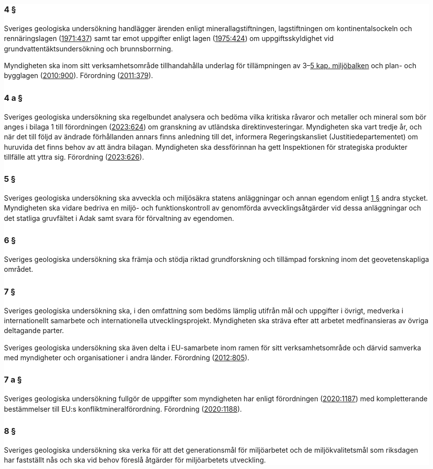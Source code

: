 ### 4 §

Sveriges geologiska undersökning handlägger ärenden enligt minerallagstiftningen, lagstiftningen om kontinentalsockeln och rennäringslagen ([1971:437](https://selex.se/eli/sfs/1971/437)) samt tar emot uppgifter enligt lagen ([1975:424](https://selex.se/eli/sfs/1975/424)) om uppgiftsskyldighet vid grundvattentäktsundersökning och brunnsborrning.

Myndigheten ska inom sitt verksamhetsområde tillhandahålla underlag för tillämpningen av 3–[5 kap. miljöbalken](https://selex.se/eli/sfs/1998/808) och plan- och bygglagen ([2010:900](https://selex.se/eli/sfs/2010/900)). Förordning ([2011:379](https://selex.se/eli/sfs/2011/379)).

### 4 a §

Sveriges geologiska undersökning ska regelbundet analysera och bedöma vilka kritiska råvaror och metaller och mineral som bör anges i bilaga 1 till förordningen ([2023:624](https://selex.se/eli/sfs/2023/624)) om granskning av utländska direktinvesteringar. Myndigheten ska vart tredje år, och när det till följd av ändrade förhållanden annars finns anledning till det, informera Regeringskansliet (Justitiedepartementet) om huruvida det finns behov av att ändra bilagan. Myndigheten ska dessförinnan ha gett Inspektionen för strategiska produkter tillfälle att yttra sig. Förordning ([2023:626](https://selex.se/eli/sfs/2023/626)).

### 5 §

Sveriges geologiska undersökning ska avveckla och miljösäkra statens anläggningar och annan egendom enligt [1 §](#1) andra stycket. Myndigheten ska vidare bedriva en miljö- och funktionskontroll av genomförda avvecklingsåtgärder vid dessa anläggningar och det statliga gruvfältet i Adak samt svara för förvaltning av egendomen.

### 6 §

Sveriges geologiska undersökning ska främja och stödja riktad grundforskning och tillämpad forskning inom det geovetenskapliga området.

### 7 §

Sveriges geologiska undersökning ska, i den omfattning som bedöms lämplig utifrån mål och uppgifter i övrigt, medverka i internationellt samarbete och internationella utvecklingsprojekt. Myndigheten ska sträva efter att arbetet medfinansieras av övriga deltagande parter.

Sveriges geologiska undersökning ska även delta i EU-samarbete inom ramen för sitt verksamhetsområde och därvid samverka med myndigheter och organisationer i andra länder. Förordning ([2012:805](https://selex.se/eli/sfs/2012/805)).

### 7 a §

Sveriges geologiska undersökning fullgör de uppgifter som myndigheten har enligt förordningen ([2020:1187](https://selex.se/eli/sfs/2020/1187)) med kompletterande bestämmelser till EU:s konfliktmineralförordning. Förordning ([2020:1188](https://selex.se/eli/sfs/2020/1188)).

### 8 §

Sveriges geologiska undersökning ska verka för att det generationsmål för miljöarbetet och de miljökvalitetsmål som riksdagen har fastställt nås och ska vid behov föreslå åtgärder för miljöarbetets utveckling.
